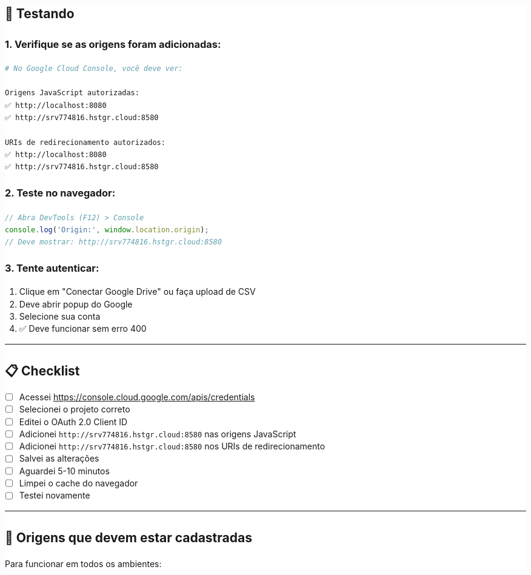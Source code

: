 
## 🧪 Testando

### **1. Verifique se as origens foram adicionadas:**

```bash
# No Google Cloud Console, você deve ver:

Origens JavaScript autorizadas:
✅ http://localhost:8080
✅ http://srv774816.hstgr.cloud:8580

URIs de redirecionamento autorizados:
✅ http://localhost:8080
✅ http://srv774816.hstgr.cloud:8580
```

### **2. Teste no navegador:**

```javascript
// Abra DevTools (F12) > Console
console.log('Origin:', window.location.origin);
// Deve mostrar: http://srv774816.hstgr.cloud:8580
```

### **3. Tente autenticar:**

1. Clique em "Conectar Google Drive" ou faça upload de CSV
2. Deve abrir popup do Google
3. Selecione sua conta
4. ✅ Deve funcionar sem erro 400

---

## 📋 Checklist

- [ ] Acessei https://console.cloud.google.com/apis/credentials
- [ ] Selecionei o projeto correto
- [ ] Editei o OAuth 2.0 Client ID
- [ ] Adicionei `http://srv774816.hstgr.cloud:8580` nas origens JavaScript
- [ ] Adicionei `http://srv774816.hstgr.cloud:8580` nos URIs de redirecionamento
- [ ] Salvei as alterações
- [ ] Aguardei 5-10 minutos
- [ ] Limpei o cache do navegador
- [ ] Testei novamente

---

## 🔗 Origens que devem estar cadastradas

Para funcionar em todos os ambientes:
